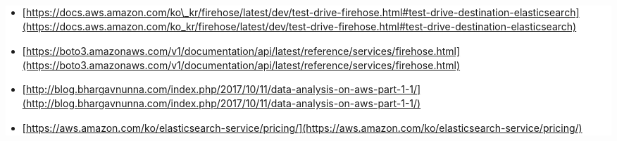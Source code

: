 *   [https://docs.aws.amazon.com/ko\_kr/firehose/latest/dev/test-drive-firehose.html#test-drive-destination-elasticsearch](https://docs.aws.amazon.com/ko_kr/firehose/latest/dev/test-drive-firehose.html#test-drive-destination-elasticsearch)
    
*   [https://boto3.amazonaws.com/v1/documentation/api/latest/reference/services/firehose.html](https://boto3.amazonaws.com/v1/documentation/api/latest/reference/services/firehose.html)
    
*   [http://blog.bhargavnunna.com/index.php/2017/10/11/data-analysis-on-aws-part-1-1/](http://blog.bhargavnunna.com/index.php/2017/10/11/data-analysis-on-aws-part-1-1/)
    
*   [https://aws.amazon.com/ko/elasticsearch-service/pricing/](https://aws.amazon.com/ko/elasticsearch-service/pricing/)
